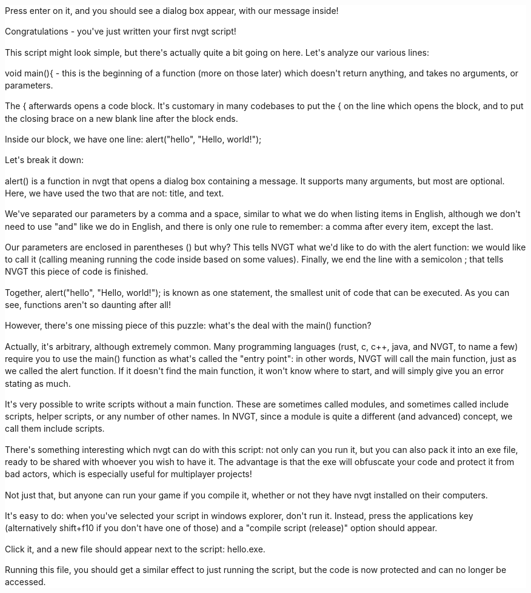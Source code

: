 Press enter on it, and you should see a dialog box appear, with our message inside!

Congratulations - you've just written your first nvgt script!

This script might look simple, but there's actually quite a bit going on here. Let's analyze our various lines:

void main(){ - this is the beginning of a function (more on those later) which doesn't return anything, and takes no arguments, or parameters.

The { afterwards opens a code block. It's customary in many codebases to put the { on the line which opens the block, and to put the closing brace on a new blank line after the block ends.

Inside our block, we have one line: alert("hello", "Hello, world!");

Let's break it down:

alert() is a function in nvgt that opens a dialog box containing a message. It supports many arguments, but most are optional. Here, we have used the two that are not: title, and text.

We've separated our parameters by a comma and a space, similar to what we do when listing items in English, although we don't need to use "and" like we do in English, and there is only one rule to remember: a comma after every item, except the last.

Our parameters are enclosed in parentheses () but why? This tells NVGT what we'd like to do with the alert function: we would like to call it (calling meaning running the code inside based on some values). Finally, we end the line with a semicolon ; that tells NVGT this piece of code is finished.

Together, alert("hello", "Hello, world!"); is known as one statement, the smallest unit of code that can be executed.
As you can see, functions aren't so daunting after all!

However, there's one missing piece of this puzzle: what's the deal with the main() function?

Actually, it's arbitrary, although extremely common. Many programming languages (rust, c, c++, java, and NVGT, to name a few) require you to use the main() function as what's called the "entry point": in other words, NVGT will call the main function, just as we called the alert function. If it doesn't find the main function, it won't know where to start, and will simply give you an error stating as much.

It's very possible to write scripts without a main function. These are sometimes called modules, and sometimes called include scripts, helper scripts, or any number of other names. In NVGT, since a module is quite a different (and advanced) concept, we call them include scripts.

There's something interesting which nvgt can do with this script: not only can you run it, but you can also pack it into an exe file, ready to be shared with whoever you wish to have it. The advantage is that the exe will obfuscate your code and protect it from bad actors, which is especially useful for multiplayer projects!

Not just that, but anyone can run your game if you compile it, whether or not they have nvgt installed on their computers.

It's easy to do: when you've selected your script in windows explorer, don't run it. Instead, press the applications key (alternatively shift+f10 if you don't have one of those) and a "compile script (release)" option should appear.

Click it, and a new file should appear next to the script: hello.exe.

Running this file, you should get a similar effect to just running the script, but the code is now protected and can no longer be accessed.
